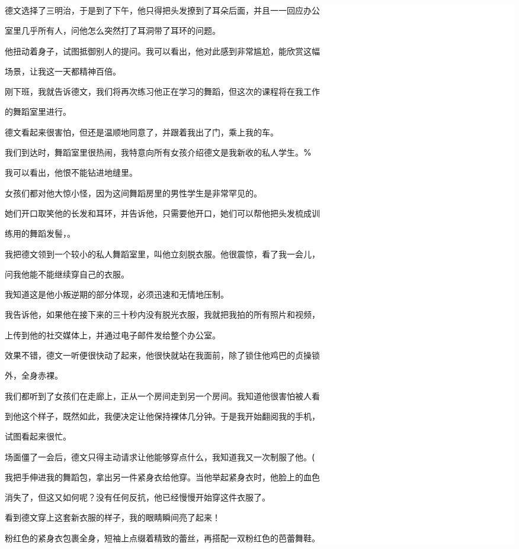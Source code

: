 德文选择了三明治，于是到了下午，他只得把头发撩到了耳朵后面，并且一一回应办公

室里几乎所有人，问他怎么突然打了耳洞带了耳环的问题。

他扭动着身子，试图抵御别人的提问。我可以看出，他对此感到非常尴尬，能欣赏这幅

场景，让我这一天都精神百倍。



刚下班，我就告诉德文，我们将再次练习他正在学习的舞蹈，但这次的课程将在我工作

的舞蹈室里进行。



德文看起来很害怕，但还是温顺地同意了，并跟着我出了门，乘上我的车。

我们到达时，舞蹈室里很热闹，我特意向所有女孩介绍德文是我新收的私人学生。%



我可以看出，他恨不能钻进地缝里。



女孩们都对他大惊小怪，因为这间舞蹈房里的男性学生是非常罕见的。

她们开口取笑他的长发和耳环，并告诉他，只需要他开口，她们可以帮他把头发梳成训

练用的舞蹈发髻，。



我把德文领到一个较小的私人舞蹈室里，叫他立刻脱衣服。他很震惊，看了我一会儿，

问我他能不能继续穿自己的衣服。

我知道这是他小叛逆期的部分体现，必须迅速和无情地压制。

我告诉他，如果他在接下来的三十秒内没有脱光衣服，我就把我拍的所有照片和视频，

上传到他的社交媒体上，并通过电子邮件发给整个办公室。

效果不错，德文一听便很快动了起来，他很快就站在我面前，除了锁住他鸡巴的贞操锁

外，全身赤裸。

我们都听到了女孩们在走廊上，正从一个房间走到另一个房间。我知道他很害怕被人看

到他这个样子，既然如此，我便决定让他保持裸体几分钟。于是我开始翻阅我的手机，

试图看起来很忙。

场面僵了一会后，德文只得主动请求让他能够穿点什么，我知道我又一次制服了他。(

我把手伸进我的舞蹈包，拿出另一件紧身衣给他穿。当他举起紧身衣时，他脸上的血色

消失了，但这又如何呢？没有任何反抗，他已经慢慢开始穿这件衣服了。



看到德文穿上这套新衣服的样子，我的眼睛瞬间亮了起来！

粉红色的紧身衣包裹全身，短袖上点缀着精致的蕾丝，再搭配一双粉红色的芭蕾舞鞋。




